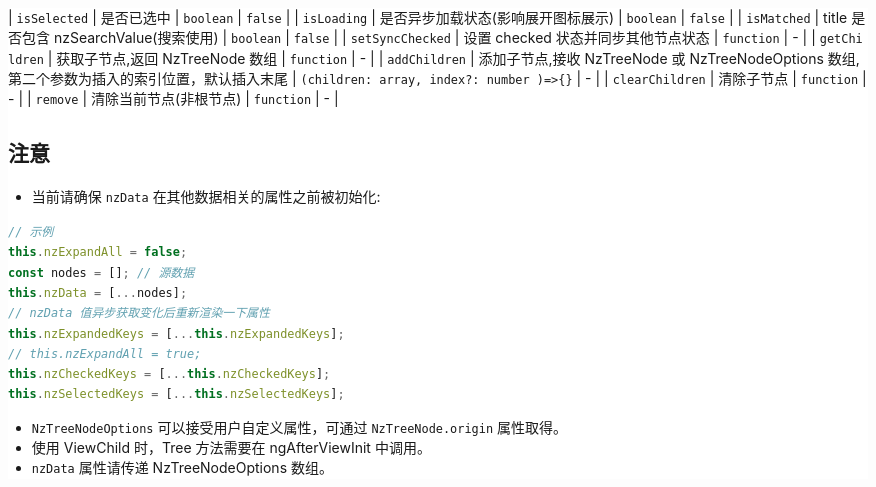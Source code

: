 | `isSelected`        | 是否已选中                                                                                    | `boolean`                                | `false`                   |
| `isLoading`         | 是否异步加载状态(影响展开图标展示)                                                            | `boolean`                                | `false`                   |
| `isMatched`         | title 是否包含 nzSearchValue(搜索使用)                                                        | `boolean`                                | `false`                   |
| `setSyncChecked`    | 设置 checked 状态并同步其他节点状态                                                           | `function`                               | -                         |
| `getChildren`       | 获取子节点,返回 NzTreeNode 数组                                                               | `function`                               | -                         |
| `addChildren`       | 添加子节点,接收 NzTreeNode 或 NzTreeNodeOptions 数组,第二个参数为插入的索引位置，默认插入末尾 | `(children: array, index?: number )=>{}` | -                         |
| `clearChildren`     | 清除子节点                                                                                    | `function`                               | -                         |
| `remove`            | 清除当前节点(非根节点)                                                                        | `function`                               | -                         |

## 注意

- 当前请确保 `nzData` 在其他数据相关的属性之前被初始化:

```typescript
// 示例
this.nzExpandAll = false;
const nodes = []; // 源数据
this.nzData = [...nodes];
// nzData 值异步获取变化后重新渲染一下属性
this.nzExpandedKeys = [...this.nzExpandedKeys];
// this.nzExpandAll = true;
this.nzCheckedKeys = [...this.nzCheckedKeys];
this.nzSelectedKeys = [...this.nzSelectedKeys];
```

- `NzTreeNodeOptions` 可以接受用户自定义属性，可通过 `NzTreeNode.origin` 属性取得。
- 使用 ViewChild 时，Tree 方法需要在 ngAfterViewInit 中调用。
- `nzData` 属性请传递 NzTreeNodeOptions 数组。
